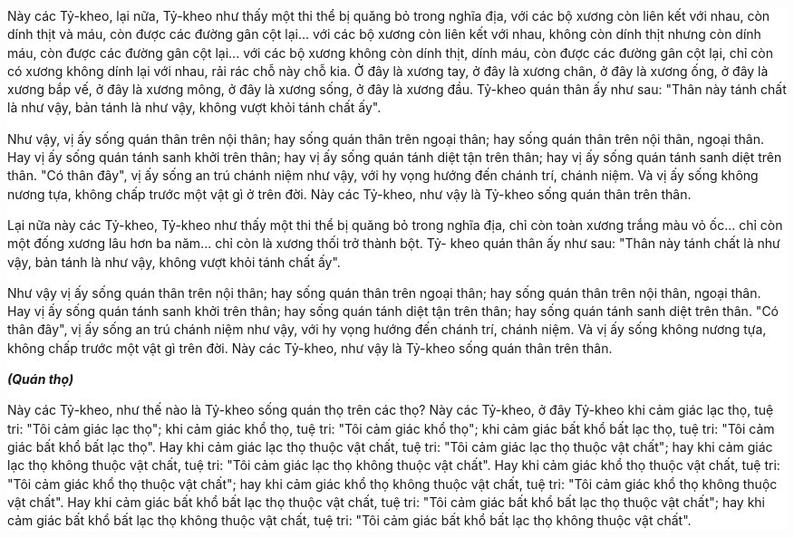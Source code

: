 Này các Tỷ-kheo, lại nữa, Tỷ-kheo như thấy một thi thể bị quăng bỏ trong nghĩa địa, với các bộ xương
còn liên kết với nhau, còn dính thịt và máu, còn được các đường gân cột lại... với các bộ xương còn liên
kết với nhau, không còn dính thịt nhưng còn dính máu, còn được các đường gân cột lại... với các bộ
xương không còn dính thịt, dính máu, còn được các đường gân cột lại, chỉ còn có xương không dính lại
với nhau, rải rác chỗ này chỗ kia. Ở đây là xương tay, ở đây là xương chân, ở đây là xương ống, ở đây là
xương bắp vế, ở đây là xương mông, ở đây là xương sống, ở đây là xương đầu. Tỷ-kheo quán thân ấy
như sau: "Thân này tánh chất là như vậy, bản tánh là như vậy, không vượt khỏi tánh chất ấy".

Như vậy, vị ấy sống quán thân trên nội thân; hay sống quán thân trên ngoại thân; hay sống quán thân
trên nội thân, ngoại thân. Hay vị ấy sống quán tánh sanh khởi trên thân; hay vị ấy sống quán tánh diệt
tận trên thân; hay vị ấy sống quán tánh sanh diệt trên thân. "Có thân đây", vị ấy sống an trú chánh niệm
như vậy, với hy vọng hướng đến chánh trí, chánh niệm. Và vị ấy sống không nương tựa, không chấp
trước một vật gì ở trên đời. Này các Tỷ-kheo, như vậy là Tỷ-kheo sống quán thân trên thân.

Lại nữa này các Tỷ-kheo, Tỷ-kheo như thấy một thi thể bị quăng bỏ trong nghĩa địa, chỉ còn toàn xương
trắng màu vỏ ốc... chỉ còn một đống xương lâu hơn ba năm... chỉ còn là xương thối trở thành bột. Tỷ-
kheo quán thân ấy như sau: "Thân này tánh chất là như vậy, bản tánh là như vậy, không vượt khỏi tánh
chất ấy".

Như vậy vị ấy sống quán thân trên nội thân; hay sống quán thân trên ngoại thân; hay sống quán thân trên
nội thân, ngoại thân. Hay vị ấy sống quán tánh sanh khởi trên thân; hay sống quán tánh diệt tận trên
thân; hay sống quán tánh sanh diệt trên thân. "Có thân đây", vị ấy sống an trú chánh niệm như vậy, với
hy vọng hướng đến chánh trí, chánh niệm. Và vị ấy sống không nương tựa, không chấp trước một vật gì
trên đời. Này các Tỷ-kheo, như vậy là Tỷ-kheo sống quán thân trên thân.


***(Quán thọ)***

Này các Tỷ-kheo, như thế nào là Tỷ-kheo sống quán thọ trên các thọ? Này các Tỷ-kheo, ở đây Tỷ-kheo
khi cảm giác lạc thọ, tuệ tri: "Tôi cảm giác lạc thọ"; khi cảm giác khổ thọ, tuệ tri: "Tôi cảm giác khổ
thọ"; khi cảm giác bất khổ bất lạc thọ, tuệ tri: "Tôi cảm giác bất khổ bất lạc thọ". Hay khi cảm giác lạc
thọ thuộc vật chất, tuệ tri: "Tôi cảm giác lạc thọ thuộc vật chất"; hay khi cảm giác lạc thọ không thuộc
vật chất, tuệ tri: "Tôi cảm giác lạc thọ không thuộc vật chất". Hay khi cảm giác khổ thọ thuộc vật chất,
tuệ tri: "Tôi cảm giác khổ thọ thuộc vật chất"; hay khi cảm giác khổ thọ không thuộc vật chất, tuệ tri:
"Tôi cảm giác khổ thọ không thuộc vật chất". Hay khi cảm giác bất khổ bất lạc thọ thuộc vật chất, tuệ
tri: "Tôi cảm giác bất khổ bất lạc thọ thuộc vật chất"; hay khi cảm giác bất khổ bất lạc thọ không thuộc
vật chất, tuệ tri: "Tôi cảm giác bất khổ bất lạc thọ không thuộc vật chất".
